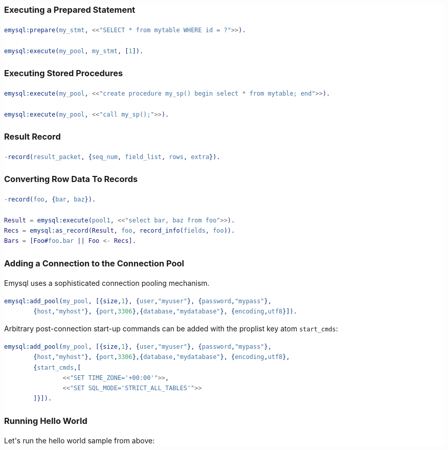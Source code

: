 ### Executing a Prepared Statement

```Erlang
emysql:prepare(my_stmt, <<"SELECT * from mytable WHERE id = ?">>).

emysql:execute(my_pool, my_stmt, [1]).
```

### Executing Stored Procedures

```Erlang
emysql:execute(my_pool, <<"create procedure my_sp() begin select * from mytable; end">>).

emysql:execute(my_pool, <<"call my_sp();">>).
```

### Result Record

```Erlang
-record(result_packet, {seq_num, field_list, rows, extra}).
```
	
### Converting Row Data To Records

```Erlang
-record(foo, {bar, baz}).

Result = emysql:execute(pool1, <<"select bar, baz from foo">>).
Recs = emysql:as_record(Result, foo, record_info(fields, foo)).
Bars = [Foo#foo.bar || Foo <- Recs].
```

### Adding a Connection to the Connection Pool

Emysql uses a sophisticated connection pooling mechanism.

```Erlang
emysql:add_pool(my_pool, [{size,1}, {user,"myuser"}, {password,"mypass"},
        {host,"myhost"}, {port,3306},{database,"mydatabase"}, {encoding,utf8}]).
```

Arbitrary post-connection start-up commands can be added with the proplist key atom
`start_cmds`:

```Erlang
emysql:add_pool(my_pool, [{size,1}, {user,"myuser"}, {password,"mypass"},
        {host,"myhost"}, {port,3306},{database,"mydatabase"}, {encoding,utf8},
        {start_cmds,[
                <<"SET TIME_ZONE='+00:00'">>,
                <<"SET SQL_MODE='STRICT_ALL_TABLES'">>
        ]}]).
```

### Running Hello World

Let's run the hello world sample from above:


[1]: http://github.com/JacobVorreuter/emysql "emysql"
[2]: http://github.com/dizzyd/erlang-mysql-driver "erlang-mysql-driver"
[3]: http://www.kth.se/ "Royal Institute of Technology"
[4]: https://github.com/fredrikt/yxa/tree/master/src/mysql "Yxa mysql driver"
[5]: http://www.stacken.kth.se/project/yxa/index.html "Yxa Home"
[6]: https://github.com/fredrikt/yxa "Yxa repository at github"
[7]: http://svn.process-one.net/ejabberd-modules/mysql/trunk/
[8]: https://support.process-one.net "Process One Home"
[9]: http://www.process-one.net/en/ejabberd/ "ejabberd Home"
[10]: https://github.com/processone/ejabberd/ "ejabberd repository at github"
[11]: https://support.process-one.net/doc/display/CONTRIBS/Yxa
[12]: https://github.com/Eonblast/Emysql/tree/master/doc/diff-ejabberd-yxa.txt
[13]: https://github.com/Eonblast/Emysql/tree/master/doc/diff-ejabberd-yxa-2.txt
[14]: http://code.google.com/p/erlang-mysql-driver/
[15]: http://github.com/dizzyd/erlang-mysql-driver
[16]: https://github.com/dizzyd/erlang-mysql-driver/network
[17]: http://www.stacken.kth.se/projekt/yxa/mysql-0.1.tar.gz
[18]: http://forge.mysql.com/wiki/MySQL_Internals_ClientServer_Protocol
[19]:  http://www.su.se/english/
[20]: https://github.com/ngerakines/erlang_mysql/network
[21]: https://github.com/ngerakines/erlang_mysql/commits/master
[22]: https://github.com/ngerakines/erlang_mysql
[23]: http://method.com/detail/CaseStudy/65
[24]: https://github.com/Eonblast/Emysql/commits/master
[ma]: mailto:ahltorp@nada.kth.se        "Magnus Ahltorp"
[fr]: mailto:ft@it.su.se                "Fredrik Thulin"
[mr]: mailto:mickael.remond@process-one.net    "Mickael Remond"
[ys]: http://yarivsblog.blogspot.com    "Yariv Sadan"
[ds]: mailto:dizzyd@dizzyd.com          "Dave Smith"
[ng]: https://github.com/ngerakines     "Nick Gerakines"
[jv]: https://github.com/JacobVorreuter "Jacob Vorreuter"
[bw]: mailto:bill@rupture.com           "Bill Warnecke"
[hd]: mailto:hd2010@eonblast.com        "Henning Diedrich"
[vb]: https://github.com/bva            "Vitaliy Batichko"
[cr]: https://github.com/csrl           "Chris Rempel"
[pa]: mailto:partoa@gmail.com           "Patrick Atambo"
[jm]: mailto:joel.meyer@openx.org       "Joel Meyer"
[es]: https://github.com/eseres         "Erik Seres"
[al]: https://github.com/binarin        "Alexey Lebedeff"
[lo]: https://github.com/lsowen         "Logan Owen"
[sd]: https://github.com/seven1240      "Seven Du"
[bh]: mailto:brendonh@gmail.com         "Brendon Hogger"
[bd]: https://github.com/bvdeenen       "Bart van Deenen"
[rr]: https://github.com/ransomr        "Ransom Richardson"
[ql]: https://github.com/qingliangcn    "Qing Liang"
[qc]: https://github.com/qingchuwudi    "qingchuwudi"
[emysql]:   https://github.com/Eonblast/Emysql
[fixes]:   https://github.com/Eonblast/Emysql/issues/closed
[updates]: https://github.com/Eonblast/Emysql/commits/master
[docs]:    http://eonblast.github.com/Emysql/
[Choosing]: #Choosing
[History]:  #History
[Samples]:  #Samples
[Usage]:    #Usage
[Tests]:    #Tests
[Links]:    #Links
[Todo]:     #Todo
[License]:  #License
[Executing_Prepared_Statements]: #Executing_Prepared_Statements
[Executing_Stored_Procedures]:   #Executing_Stored_Procedures
[Adding_a_Pool]:                 #Adding_a_Pool
